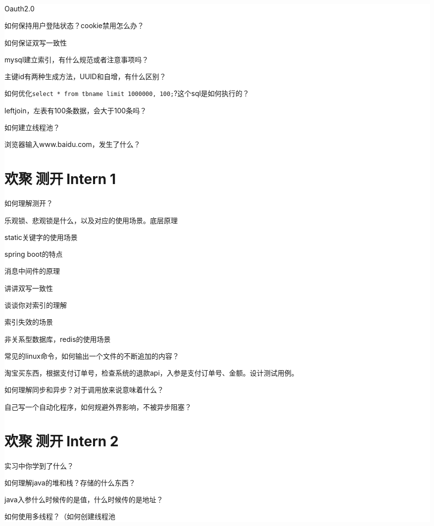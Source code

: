 Oauth2.0

如何保持用户登陆状态？cookie禁用怎么办？

如何保证双写一致性

mysql建立索引，有什么规范或者注意事项吗？

主键id有两种生成方法，UUID和自增，有什么区别？

如何优化`select * from tbname limit 1000000, 100;`?这个sql是如何执行的？

leftjoin，左表有100条数据，会大于100条吗？

如何建立线程池？

浏览器输入www.baidu.com，发生了什么？





# 欢聚 测开 Intern 1

如何理解测开？

乐观锁、悲观锁是什么，以及对应的使用场景。底层原理

static关键字的使用场景

spring boot的特点

消息中间件的原理

讲讲双写一致性

谈谈你对索引的理解

索引失效的场景

非关系型数据库，redis的使用场景

常见的linux命令，如何输出一个文件的不断追加的内容？

淘宝买东西，根据支付订单号，检查系统的退款api，入参是支付订单号、金额。设计测试用例。

如何理解同步和异步？对于调用放来说意味着什么？

自己写一个自动化程序，如何规避外界影响，不被异步阻塞？





# 欢聚 测开 Intern 2

实习中你学到了什么？

如何理解java的堆和栈？存储的什么东西？

java入参什么时候传的是值，什么时候传的是地址？

如何使用多线程？（如何创建线程池
